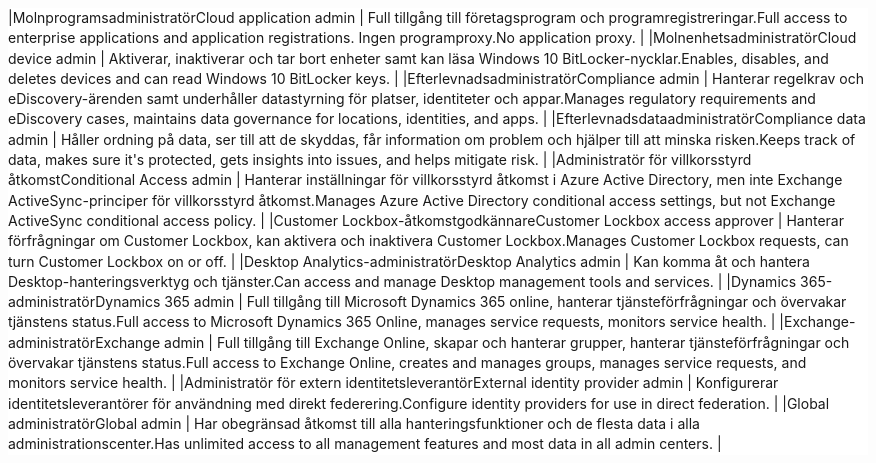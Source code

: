 |<span data-ttu-id="ab8c4-130">Molnprogramsadministratör</span><span class="sxs-lookup"><span data-stu-id="ab8c4-130">Cloud application admin</span></span>     | <span data-ttu-id="ab8c4-131">Full tillgång till företagsprogram och programregistreringar.</span><span class="sxs-lookup"><span data-stu-id="ab8c4-131">Full access to enterprise applications and application registrations.</span></span> <span data-ttu-id="ab8c4-132">Ingen programproxy.</span><span class="sxs-lookup"><span data-stu-id="ab8c4-132">No application proxy.</span></span>     |
|<span data-ttu-id="ab8c4-133">Molnenhetsadministratör</span><span class="sxs-lookup"><span data-stu-id="ab8c4-133">Cloud device admin</span></span>     |    <span data-ttu-id="ab8c4-134">Aktiverar, inaktiverar och tar bort enheter samt kan läsa Windows 10 BitLocker-nycklar.</span><span class="sxs-lookup"><span data-stu-id="ab8c4-134">Enables, disables, and deletes devices and can read Windows 10 BitLocker keys.</span></span>     |
|<span data-ttu-id="ab8c4-135">Efterlevnadsadministratör</span><span class="sxs-lookup"><span data-stu-id="ab8c4-135">Compliance admin</span></span>     |    <span data-ttu-id="ab8c4-136">Hanterar regelkrav och eDiscovery-ärenden samt underhåller datastyrning för platser, identiteter och appar.</span><span class="sxs-lookup"><span data-stu-id="ab8c4-136">Manages regulatory requirements and eDiscovery cases, maintains data governance for locations, identities, and apps.</span></span>     |
|<span data-ttu-id="ab8c4-137">Efterlevnadsdataadministratör</span><span class="sxs-lookup"><span data-stu-id="ab8c4-137">Compliance data admin</span></span>     |    <span data-ttu-id="ab8c4-138">Håller ordning på data, ser till att de skyddas, får information om problem och hjälper till att minska risken.</span><span class="sxs-lookup"><span data-stu-id="ab8c4-138">Keeps track of data, makes sure it's protected, gets insights into issues, and helps mitigate risk.</span></span>     |
|<span data-ttu-id="ab8c4-139">Administratör för villkorsstyrd åtkomst</span><span class="sxs-lookup"><span data-stu-id="ab8c4-139">Conditional Access admin</span></span>     |   <span data-ttu-id="ab8c4-140">Hanterar inställningar för villkorsstyrd åtkomst i Azure Active Directory, men inte Exchange ActiveSync-principer för villkorsstyrd åtkomst.</span><span class="sxs-lookup"><span data-stu-id="ab8c4-140">Manages Azure Active Directory conditional access settings, but not Exchange ActiveSync conditional access policy.</span></span>      |
|<span data-ttu-id="ab8c4-141">Customer Lockbox-åtkomstgodkännare</span><span class="sxs-lookup"><span data-stu-id="ab8c4-141">Customer Lockbox access approver</span></span>     |      <span data-ttu-id="ab8c4-142">Hanterar förfrågningar om Customer Lockbox, kan aktivera och inaktivera Customer Lockbox.</span><span class="sxs-lookup"><span data-stu-id="ab8c4-142">Manages Customer Lockbox requests, can turn Customer Lockbox on or off.</span></span>   |
|<span data-ttu-id="ab8c4-143">Desktop Analytics-administratör</span><span class="sxs-lookup"><span data-stu-id="ab8c4-143">Desktop Analytics admin</span></span>     |   <span data-ttu-id="ab8c4-144">Kan komma åt och hantera Desktop-hanteringsverktyg och tjänster.</span><span class="sxs-lookup"><span data-stu-id="ab8c4-144">Can access and manage Desktop management tools and services.</span></span>      |
|<span data-ttu-id="ab8c4-145">Dynamics 365-administratör</span><span class="sxs-lookup"><span data-stu-id="ab8c4-145">Dynamics 365 admin</span></span>     |  <span data-ttu-id="ab8c4-146">Full tillgång till Microsoft Dynamics 365 online, hanterar tjänsteförfrågningar och övervakar tjänstens status.</span><span class="sxs-lookup"><span data-stu-id="ab8c4-146">Full access to Microsoft Dynamics 365 Online, manages service requests, monitors service health.</span></span>       |
|<span data-ttu-id="ab8c4-147">Exchange-administratör</span><span class="sxs-lookup"><span data-stu-id="ab8c4-147">Exchange admin</span></span>     |  <span data-ttu-id="ab8c4-148">Full tillgång till Exchange Online, skapar och hanterar grupper, hanterar tjänsteförfrågningar och övervakar tjänstens status.</span><span class="sxs-lookup"><span data-stu-id="ab8c4-148">Full access to Exchange Online, creates and manages groups, manages service requests, and monitors service health.</span></span>    |
|<span data-ttu-id="ab8c4-149">Administratör för extern identitetsleverantör</span><span class="sxs-lookup"><span data-stu-id="ab8c4-149">External identity provider admin</span></span>    |     <span data-ttu-id="ab8c4-150">Konfigurerar identitetsleverantörer för användning med direkt federering.</span><span class="sxs-lookup"><span data-stu-id="ab8c4-150">Configure identity providers for use in direct federation.</span></span>    |
|<span data-ttu-id="ab8c4-151">Global administratör</span><span class="sxs-lookup"><span data-stu-id="ab8c4-151">Global admin</span></span>     |    <span data-ttu-id="ab8c4-152">Har obegränsad åtkomst till alla hanteringsfunktioner och de flesta data i alla administrationscenter.</span><span class="sxs-lookup"><span data-stu-id="ab8c4-152">Has unlimited access to all management features and most data in all admin centers.</span></span>     |